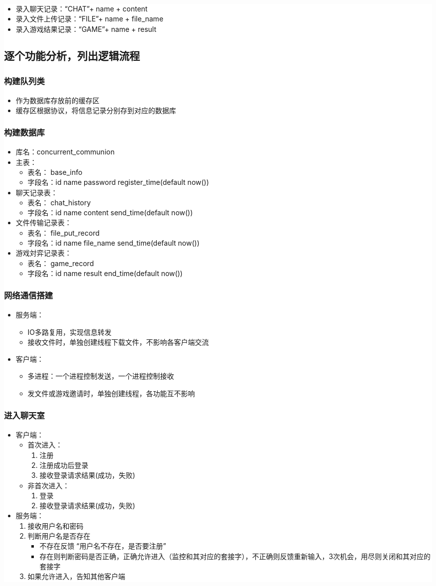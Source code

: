   - 录入聊天记录：“CHAT”+ name + content
  - 录入文件上传记录：“FILE”+ name + file_name
  - 录入游戏结果记录：“GAME”+ name + result

## 逐个功能分析，列出逻辑流程

### 构建队列类

- 作为数据库存放前的缓存区
- 缓存区根据协议，将信息记录分别存到对应的数据库

### 构建数据库

- 库名：concurrent_communion
- 主表：
  - 表名：  base_info
  - 字段名：id     name     password      register_time(default now())
- 聊天记录表：
  - 表名：  chat_history
  - 字段名：id     name     content          send_time(default now())
- 文件传输记录表：
  - 表名：  file_put_record
  - 字段名：id     name    file_name       send_time(default now())
- 游戏対弈记录表：
  - 表名：  game_record
  - 字段名：id     name     result               end_time(default now())

### 网络通信搭建

- 服务端：   

  -  IO多路复用，实现信息转发
  - 接收文件时，单独创建线程下载文件，不影响各客户端交流

- 客户端：    

  - 多进程：一个进程控制发送，一个进程控制接收           

  - 发文件或游戏邀请时，单独创建线程，各功能互不影响

### 进入聊天室    

- 客户端：        
  - 首次进入：            
    1. 注册            
    2. 注册成功后登录            
    3. 接收登录请求结果(成功，失败)        
  - 非首次进入：            
    1. 登录            
    2. 接收登录请求结果(成功，失败)
- 服务端：    
  1. 接收用户名和密码    
  2. 判断用户名是否存在        
     - 不存在反馈 “用户名不存在，是否要注册”        
     - 存在则判断密码是否正确，正确允许进入（监控和其对应的套接字），不正确则反馈重新输入，3次机会，用尽则关闭和其对应的套接字    
  3. 如果允许进入，告知其他客户端
